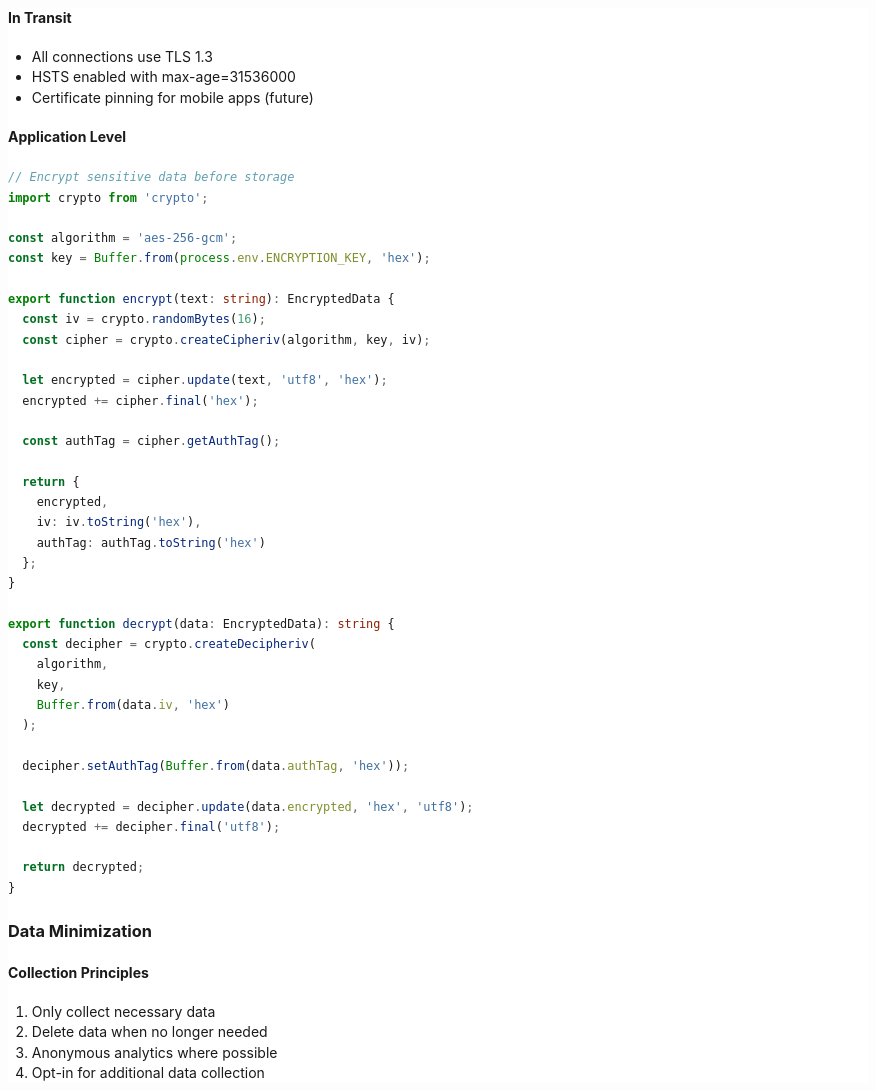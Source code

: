 #### In Transit
- All connections use TLS 1.3
- HSTS enabled with max-age=31536000
- Certificate pinning for mobile apps (future)

#### Application Level
```typescript
// Encrypt sensitive data before storage
import crypto from 'crypto';

const algorithm = 'aes-256-gcm';
const key = Buffer.from(process.env.ENCRYPTION_KEY, 'hex');

export function encrypt(text: string): EncryptedData {
  const iv = crypto.randomBytes(16);
  const cipher = crypto.createCipheriv(algorithm, key, iv);
  
  let encrypted = cipher.update(text, 'utf8', 'hex');
  encrypted += cipher.final('hex');
  
  const authTag = cipher.getAuthTag();
  
  return {
    encrypted,
    iv: iv.toString('hex'),
    authTag: authTag.toString('hex')
  };
}

export function decrypt(data: EncryptedData): string {
  const decipher = crypto.createDecipheriv(
    algorithm,
    key,
    Buffer.from(data.iv, 'hex')
  );
  
  decipher.setAuthTag(Buffer.from(data.authTag, 'hex'));
  
  let decrypted = decipher.update(data.encrypted, 'hex', 'utf8');
  decrypted += decipher.final('utf8');
  
  return decrypted;
}
```

### Data Minimization

#### Collection Principles
1. Only collect necessary data
2. Delete data when no longer needed
3. Anonymous analytics where possible
4. Opt-in for additional data collection
